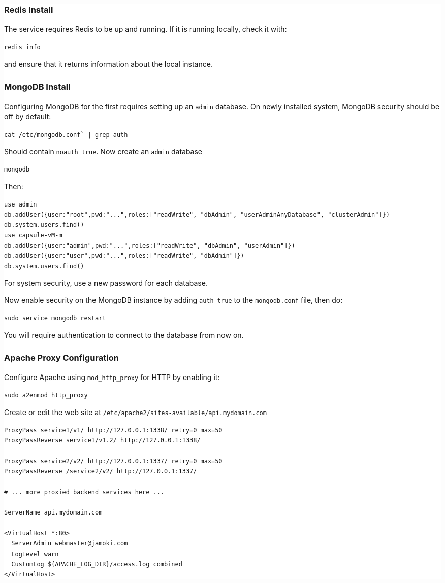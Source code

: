 ### Redis Install

The service requires Redis to be up and running.  If it is running locally, check it with:

    redis info

and ensure that it returns information about the local instance.

### MongoDB Install

Configuring MongoDB for the first requires setting up an `admin` database.  On newly installed system, MongoDB security should be off by default:

	cat /etc/mongodb.conf` | grep auth

Should contain `noauth true`.  Now create an `admin` database

	mongodb

Then:

	use admin
	db.addUser({user:"root",pwd:"...",roles:["readWrite", "dbAdmin", "userAdminAnyDatabase", "clusterAdmin"]})
	db.system.users.find()
	use capsule-vM-m
	db.addUser({user:"admin",pwd:"...",roles:["readWrite", "dbAdmin", "userAdmin"]})
	db.addUser({user:"user",pwd:"...",roles:["readWrite", "dbAdmin"]})
	db.system.users.find()

For system security, use a new password for each database.

Now enable security on the MongoDB instance by adding `auth true` to the `mongodb.conf` file, then do:

	sudo service mongodb restart

You will require authentication to connect to the database from now on.

### Apache Proxy Configuration

Configure Apache using `mod_http_proxy` for HTTP by enabling it:

	sudo a2enmod http_proxy
	
Create or edit the web site at `/etc/apache2/sites-available/api.mydomain.com`

	ProxyPass service1/v1/ http://127.0.0.1:1338/ retry=0 max=50
	ProxyPassReverse service1/v1.2/ http://127.0.0.1:1338/
	
	ProxyPass service2/v2/ http://127.0.0.1:1337/ retry=0 max=50
	ProxyPassReverse /service2/v2/ http://127.0.0.1:1337/

	# ... more proxied backend services here ...

	ServerName api.mydomain.com

	<VirtualHost *:80>
	  ServerAdmin webmaster@jamoki.com
	  LogLevel warn
	  CustomLog ${APACHE_LOG_DIR}/access.log combined
	</VirtualHost>
	